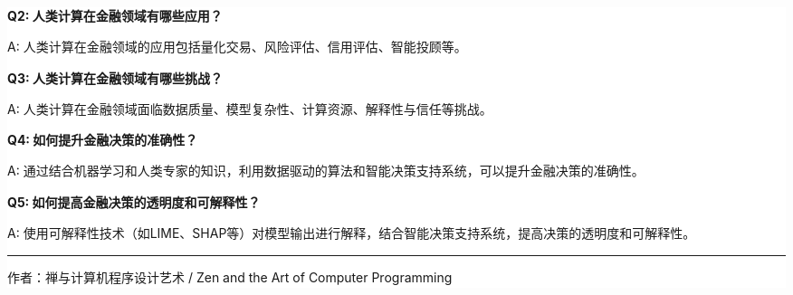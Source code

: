 **Q2: 人类计算在金融领域有哪些应用？**

A: 人类计算在金融领域的应用包括量化交易、风险评估、信用评估、智能投顾等。

**Q3: 人类计算在金融领域有哪些挑战？**

A: 人类计算在金融领域面临数据质量、模型复杂性、计算资源、解释性与信任等挑战。

**Q4: 如何提升金融决策的准确性？**

A: 通过结合机器学习和人类专家的知识，利用数据驱动的算法和智能决策支持系统，可以提升金融决策的准确性。

**Q5: 如何提高金融决策的透明度和可解释性？**

A: 使用可解释性技术（如LIME、SHAP等）对模型输出进行解释，结合智能决策支持系统，提高决策的透明度和可解释性。

---

作者：禅与计算机程序设计艺术 / Zen and the Art of Computer Programming


